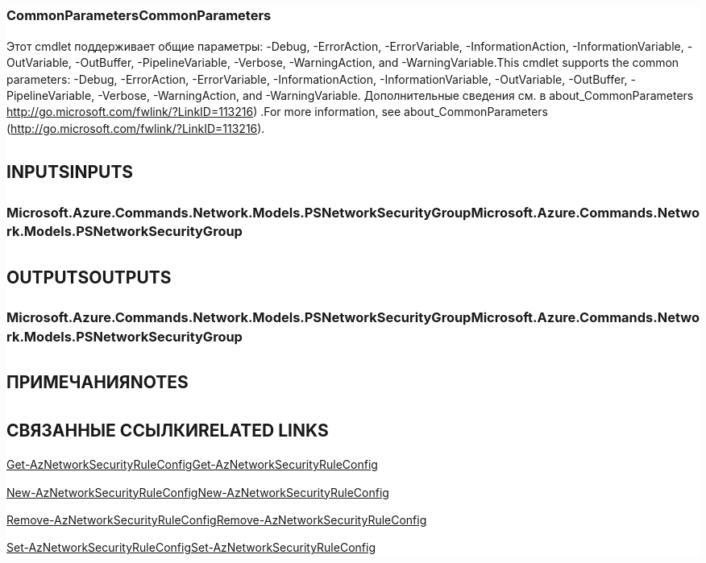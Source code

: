 ### <span data-ttu-id="41b27-181">CommonParameters</span><span class="sxs-lookup"><span data-stu-id="41b27-181">CommonParameters</span></span>
<span data-ttu-id="41b27-182">Этот cmdlet поддерживает общие параметры: -Debug, -ErrorAction, -ErrorVariable, -InformationAction, -InformationVariable, -OutVariable, -OutBuffer, -PipelineVariable, -Verbose, -WarningAction, and -WarningVariable.</span><span class="sxs-lookup"><span data-stu-id="41b27-182">This cmdlet supports the common parameters: -Debug, -ErrorAction, -ErrorVariable, -InformationAction, -InformationVariable, -OutVariable, -OutBuffer, -PipelineVariable, -Verbose, -WarningAction, and -WarningVariable.</span></span> <span data-ttu-id="41b27-183">Дополнительные сведения см. в about_CommonParameters http://go.microsoft.com/fwlink/?LinkID=113216) .</span><span class="sxs-lookup"><span data-stu-id="41b27-183">For more information, see about_CommonParameters (http://go.microsoft.com/fwlink/?LinkID=113216).</span></span>

## <span data-ttu-id="41b27-184">INPUTS</span><span class="sxs-lookup"><span data-stu-id="41b27-184">INPUTS</span></span>

### <span data-ttu-id="41b27-185">Microsoft.Azure.Commands.Network.Models.PSNetworkSecurityGroup</span><span class="sxs-lookup"><span data-stu-id="41b27-185">Microsoft.Azure.Commands.Network.Models.PSNetworkSecurityGroup</span></span>

## <span data-ttu-id="41b27-186">OUTPUTS</span><span class="sxs-lookup"><span data-stu-id="41b27-186">OUTPUTS</span></span>

### <span data-ttu-id="41b27-187">Microsoft.Azure.Commands.Network.Models.PSNetworkSecurityGroup</span><span class="sxs-lookup"><span data-stu-id="41b27-187">Microsoft.Azure.Commands.Network.Models.PSNetworkSecurityGroup</span></span>

## <span data-ttu-id="41b27-188">ПРИМЕЧАНИЯ</span><span class="sxs-lookup"><span data-stu-id="41b27-188">NOTES</span></span>

## <span data-ttu-id="41b27-189">СВЯЗАННЫЕ ССЫЛКИ</span><span class="sxs-lookup"><span data-stu-id="41b27-189">RELATED LINKS</span></span>

[<span data-ttu-id="41b27-190">Get-AzNetworkSecurityRuleConfig</span><span class="sxs-lookup"><span data-stu-id="41b27-190">Get-AzNetworkSecurityRuleConfig</span></span>](./Get-AzNetworkSecurityRuleConfig.md)

[<span data-ttu-id="41b27-191">New-AzNetworkSecurityRuleConfig</span><span class="sxs-lookup"><span data-stu-id="41b27-191">New-AzNetworkSecurityRuleConfig</span></span>](./New-AzNetworkSecurityRuleConfig.md)

[<span data-ttu-id="41b27-192">Remove-AzNetworkSecurityRuleConfig</span><span class="sxs-lookup"><span data-stu-id="41b27-192">Remove-AzNetworkSecurityRuleConfig</span></span>](./Remove-AzNetworkSecurityRuleConfig.md)

[<span data-ttu-id="41b27-193">Set-AzNetworkSecurityRuleConfig</span><span class="sxs-lookup"><span data-stu-id="41b27-193">Set-AzNetworkSecurityRuleConfig</span></span>](./Set-AzNetworkSecurityRuleConfig.md)


